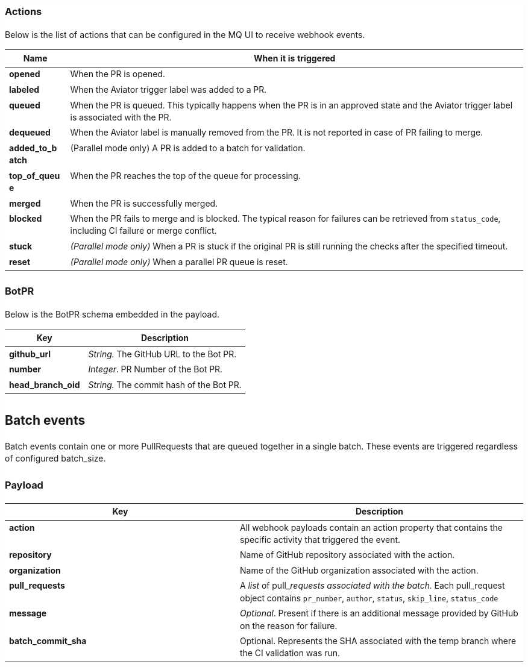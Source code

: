 ### Actions

Below is the list of actions that can be configured in the MQ UI to receive webhook events.

| Name                 | When it is triggered                                                                                                                                    |
| -------------------- | ------------------------------------------------------------------------------------------------------------------------------------------------------- |
| **opened**           | When the PR is opened.                                                                                                                                  |
| **labeled**          | When the Aviator trigger label was added to a PR.                                                                                                       |
| **queued**           | When the PR is queued. This typically happens when the PR is in an approved state and the Aviator trigger label is associated with the PR.              |
| **dequeued**         | When the Aviator label is manually removed from the PR. It is not reported in case of PR failing to merge.                                              |
| **added\_to\_batch** | (Parallel mode only) A PR is added to a batch for validation.                                                                                           |
| **top\_of\_queue**   | When the PR reaches the top of the queue for processing.                                                                                                |
| **merged**           | When the PR is successfully merged.                                                                                                                     |
| **blocked**          | When the PR fails to merge and is blocked. The typical reason for failures can be retrieved from `status_code`, including CI failure or merge conflict. |
| **stuck**            | _(Parallel mode only)_ When a PR is stuck if the original PR is still running the checks after the specified timeout.                                   |
| **reset**            | _(Parallel mode only)_ When a parallel PR queue is reset.                                                                                               |

### BotPR

Below is the BotPR schema embedded in the payload.

| Key                   | Description                              |
| --------------------- | ---------------------------------------- |
| **github\_url**       | _String._ The GitHub URL to the Bot PR.  |
| **number**            | _Integer_. PR Number of the Bot PR.      |
| **head\_branch\_oid** | _String._ The commit hash of the Bot PR. |

## Batch events

Batch events contain one or more PullRequests that are queued together in a single batch. These events are triggered regardless of configured batch\_size.

### Payload

<table><thead><tr><th width="369">Key</th><th>Description</th></tr></thead><tbody><tr><td><strong>action</strong></td><td>All webhook payloads contain an action property that contains the specific activity that triggered the event.</td></tr><tr><td><strong>repository</strong></td><td>Name of GitHub repository associated with the action.</td></tr><tr><td><strong>organization</strong></td><td>Name of the GitHub organization associated with the action.</td></tr><tr><td><strong>pull_requests</strong></td><td>A <em>list</em> of pull_<em>requests associated with the batch.</em> Each pull_request object contains <code>pr_number</code>, <code>author</code>, <code>status</code>, <code>skip_line</code>, <code>status_code</code></td></tr><tr><td><strong>message</strong></td><td><em>Optional</em>. Present if there is an additional message provided by GitHub on the reason for failure.</td></tr><tr><td><strong>batch_commit_sha</strong></td><td>Optional. Represents the SHA associated with the temp branch where the CI validation was run.</td></tr></tbody></table>
